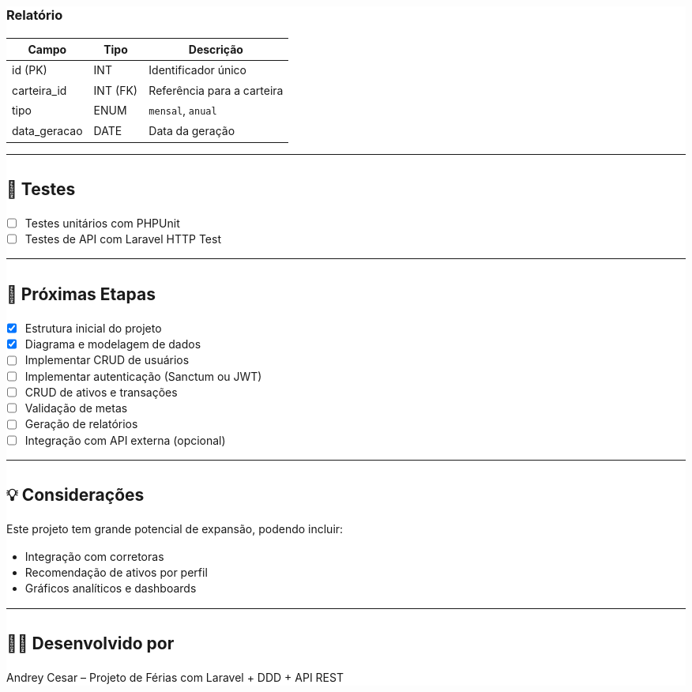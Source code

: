 
### Relatório

| Campo         | Tipo     | Descrição                  |
| ------------- | -------- | -------------------------- |
| id (PK)       | INT      | Identificador único        |
| carteira\_id  | INT (FK) | Referência para a carteira |
| tipo          | ENUM     | `mensal`, `anual`          |
| data\_geracao | DATE     | Data da geração            |


---

## 🧪 Testes

-   [ ] Testes unitários com PHPUnit
-   [ ] Testes de API com Laravel HTTP Test

---

## 📌 Próximas Etapas

-   [x] Estrutura inicial do projeto
-   [x] Diagrama e modelagem de dados
-   [ ] Implementar CRUD de usuários
-   [ ] Implementar autenticação (Sanctum ou JWT)
-   [ ] CRUD de ativos e transações
-   [ ] Validação de metas
-   [ ] Geração de relatórios
-   [ ] Integração com API externa (opcional)

---

## 💡 Considerações

Este projeto tem grande potencial de expansão, podendo incluir:

-   Integração com corretoras
-   Recomendação de ativos por perfil
-   Gráficos analíticos e dashboards

---

## 🧑‍💻 Desenvolvido por

Andrey Cesar – Projeto de Férias com Laravel + DDD + API REST

